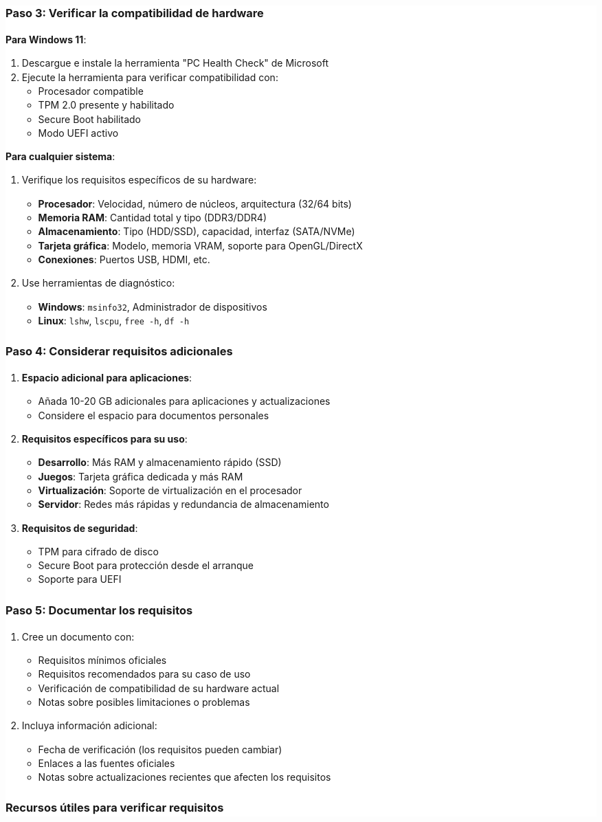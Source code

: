 ### Paso 3: Verificar la compatibilidad de hardware

**Para Windows 11**:
1. Descargue e instale la herramienta "PC Health Check" de Microsoft
2. Ejecute la herramienta para verificar compatibilidad con:
   - Procesador compatible
   - TPM 2.0 presente y habilitado
   - Secure Boot habilitado
   - Modo UEFI activo

**Para cualquier sistema**:
1. Verifique los requisitos específicos de su hardware:
   - **Procesador**: Velocidad, número de núcleos, arquitectura (32/64 bits)
   - **Memoria RAM**: Cantidad total y tipo (DDR3/DDR4)
   - **Almacenamiento**: Tipo (HDD/SSD), capacidad, interfaz (SATA/NVMe)
   - **Tarjeta gráfica**: Modelo, memoria VRAM, soporte para OpenGL/DirectX
   - **Conexiones**: Puertos USB, HDMI, etc.

2. Use herramientas de diagnóstico:
   - **Windows**: `msinfo32`, Administrador de dispositivos
   - **Linux**: `lshw`, `lscpu`, `free -h`, `df -h`

### Paso 4: Considerar requisitos adicionales

1. **Espacio adicional para aplicaciones**:
   - Añada 10-20 GB adicionales para aplicaciones y actualizaciones
   - Considere el espacio para documentos personales

2. **Requisitos específicos para su uso**:
   - **Desarrollo**: Más RAM y almacenamiento rápido (SSD)
   - **Juegos**: Tarjeta gráfica dedicada y más RAM
   - **Virtualización**: Soporte de virtualización en el procesador
   - **Servidor**: Redes más rápidas y redundancia de almacenamiento

3. **Requisitos de seguridad**:
   - TPM para cifrado de disco
   - Secure Boot para protección desde el arranque
   - Soporte para UEFI

### Paso 5: Documentar los requisitos

1. Cree un documento con:
   - Requisitos mínimos oficiales
   - Requisitos recomendados para su caso de uso
   - Verificación de compatibilidad de su hardware actual
   - Notas sobre posibles limitaciones o problemas

2. Incluya información adicional:
   - Fecha de verificación (los requisitos pueden cambiar)
   - Enlaces a las fuentes oficiales
   - Notas sobre actualizaciones recientes que afecten los requisitos

### Recursos útiles para verificar requisitos
